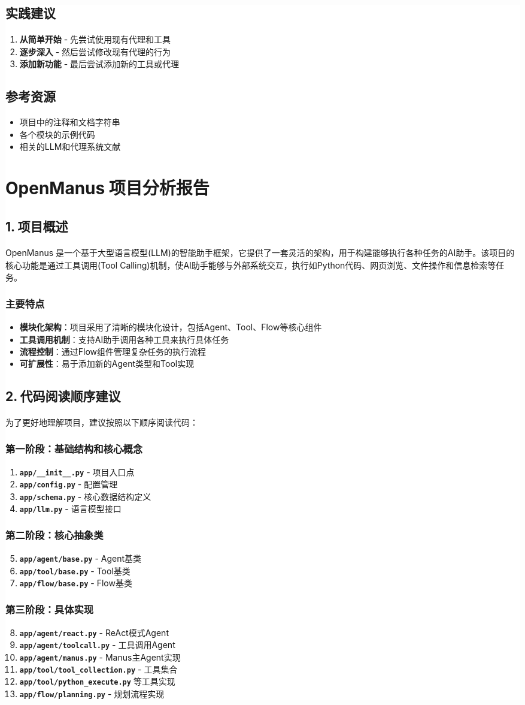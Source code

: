 ## 实践建议

1. **从简单开始** - 先尝试使用现有代理和工具
2. **逐步深入** - 然后尝试修改现有代理的行为
3. **添加新功能** - 最后尝试添加新的工具或代理

## 参考资源

- 项目中的注释和文档字符串
- 各个模块的示例代码
- 相关的LLM和代理系统文献

# OpenManus 项目分析报告

## 1. 项目概述

OpenManus 是一个基于大型语言模型(LLM)的智能助手框架，它提供了一套灵活的架构，用于构建能够执行各种任务的AI助手。该项目的核心功能是通过工具调用(Tool Calling)机制，使AI助手能够与外部系统交互，执行如Python代码、网页浏览、文件操作和信息检索等任务。

### 主要特点

- **模块化架构**：项目采用了清晰的模块化设计，包括Agent、Tool、Flow等核心组件
- **工具调用机制**：支持AI助手调用各种工具来执行具体任务
- **流程控制**：通过Flow组件管理复杂任务的执行流程
- **可扩展性**：易于添加新的Agent类型和Tool实现

## 2. 代码阅读顺序建议

为了更好地理解项目，建议按照以下顺序阅读代码：

### 第一阶段：基础结构和核心概念

1. **`app/__init__.py`** - 项目入口点
2. **`app/config.py`** - 配置管理
3. **`app/schema.py`** - 核心数据结构定义
4. **`app/llm.py`** - 语言模型接口

### 第二阶段：核心抽象类

5. **`app/agent/base.py`** - Agent基类
6. **`app/tool/base.py`** - Tool基类
7. **`app/flow/base.py`** - Flow基类

### 第三阶段：具体实现

8. **`app/agent/react.py`** - ReAct模式Agent
9. **`app/agent/toolcall.py`** - 工具调用Agent
10. **`app/agent/manus.py`** - Manus主Agent实现
11. **`app/tool/tool_collection.py`** - 工具集合
12. **`app/tool/python_execute.py`** 等工具实现
13. **`app/flow/planning.py`** - 规划流程实现
